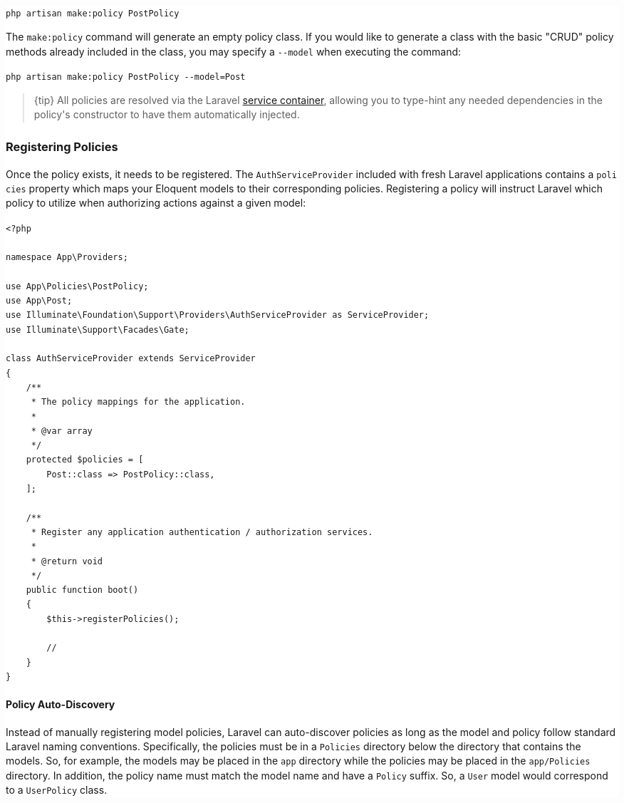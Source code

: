     php artisan make:policy PostPolicy

The `make:policy` command will generate an empty policy class. If you would like to generate a class with the basic "CRUD" policy methods already included in the class, you may specify a `--model` when executing the command:

    php artisan make:policy PostPolicy --model=Post

> {tip} All policies are resolved via the Laravel [service container](/docs/{{version}}/container), allowing you to type-hint any needed dependencies in the policy's constructor to have them automatically injected.

<a name="registering-policies"></a>
### Registering Policies

Once the policy exists, it needs to be registered. The `AuthServiceProvider` included with fresh Laravel applications contains a `policies` property which maps your Eloquent models to their corresponding policies. Registering a policy will instruct Laravel which policy to utilize when authorizing actions against a given model:

    <?php

    namespace App\Providers;

    use App\Policies\PostPolicy;
    use App\Post;
    use Illuminate\Foundation\Support\Providers\AuthServiceProvider as ServiceProvider;
    use Illuminate\Support\Facades\Gate;

    class AuthServiceProvider extends ServiceProvider
    {
        /**
         * The policy mappings for the application.
         *
         * @var array
         */
        protected $policies = [
            Post::class => PostPolicy::class,
        ];

        /**
         * Register any application authentication / authorization services.
         *
         * @return void
         */
        public function boot()
        {
            $this->registerPolicies();

            //
        }
    }

#### Policy Auto-Discovery

Instead of manually registering model policies, Laravel can auto-discover policies as long as the model and policy follow standard Laravel naming conventions. Specifically, the policies must be in a `Policies` directory below the directory that contains the models. So, for example, the models may be placed in the `app` directory while the policies may be placed in the `app/Policies` directory. In addition, the policy name must match the model name and have a `Policy` suffix. So, a `User` model would correspond to a `UserPolicy` class.
